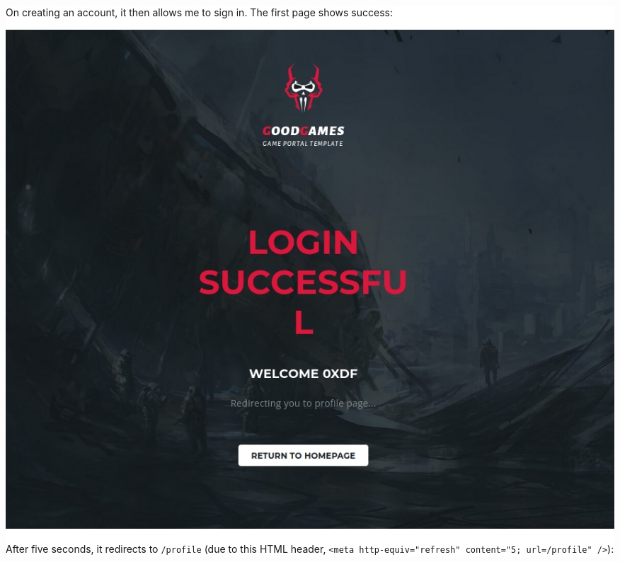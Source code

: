 

On creating an account, it then allows me to sign in. The first page
shows success:

![](/img/image-20220220145236642.png)

After five seconds, it redirects to `/profile` (due to this HTML header,
`<meta http-equiv="refresh" content="5; url=/profile" />`):

